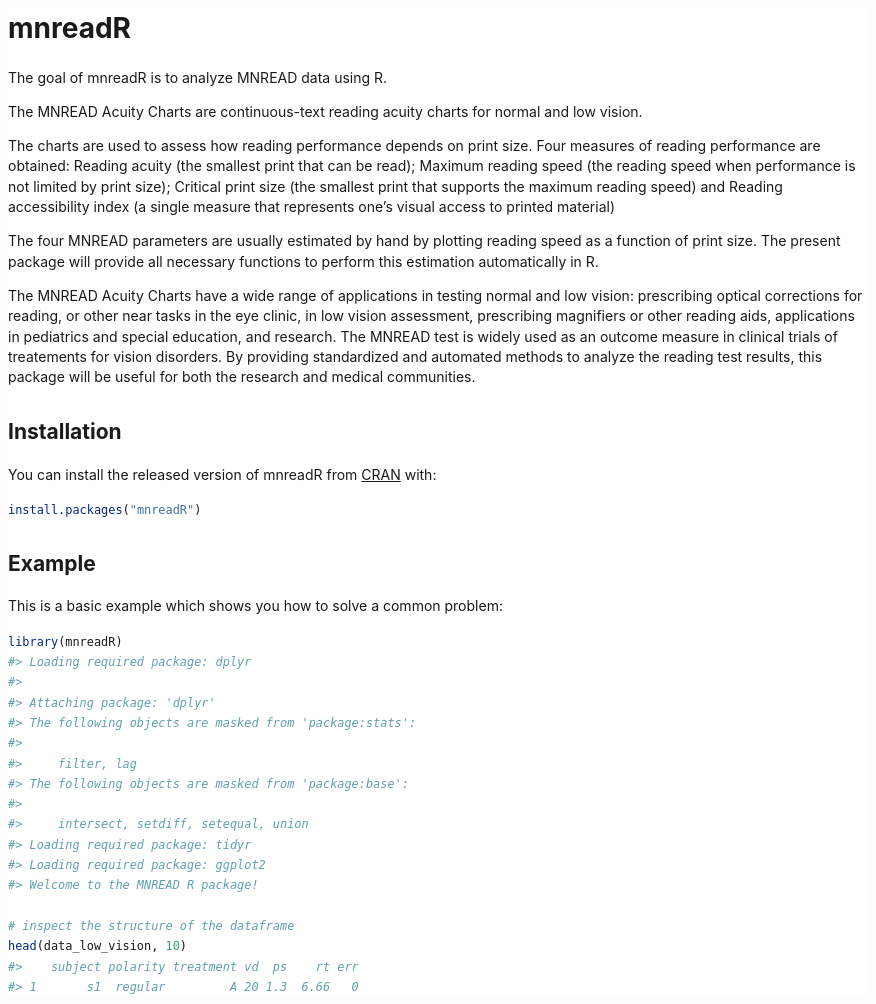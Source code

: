 


# mnreadR




The goal of mnreadR is to analyze MNREAD data using R.

The MNREAD Acuity Charts are continuous-text reading acuity charts for
normal and low vision.

The charts are used to assess how reading performance depends on print
size. Four measures of reading performance are obtained: Reading acuity
(the smallest print that can be read); Maximum reading speed (the
reading speed when performance is not limited by print size); Critical
print size (the smallest print that supports the maximum reading speed)
and Reading accessibility index (a single measure that represents one’s
visual access to printed material)

The four MNREAD parameters are usually estimated by hand by plotting
reading speed as a function of print size. The present package will
provide all necessary functions to perform this estimation automatically
in R.

The MNREAD Acuity Charts have a wide range of applications in testing
normal and low vision: prescribing optical corrections for reading, or
other near tasks in the eye clinic, in low vision assessment,
prescribing magnifiers or other reading aids, applications in pediatrics
and special education, and research. The MNREAD test is widely used as
an outcome measure in clinical trials of treatements for vision
disorders. By providing standardized and automated methods to analyze
the reading test results, this package will be useful for both the
research and medical communities.

## Installation

You can install the released version of mnreadR from
[CRAN](https://CRAN.R-project.org) with:

``` r
install.packages("mnreadR")
```

## Example

This is a basic example which shows you how to solve a common problem:

``` r
library(mnreadR)
#> Loading required package: dplyr
#> 
#> Attaching package: 'dplyr'
#> The following objects are masked from 'package:stats':
#> 
#>     filter, lag
#> The following objects are masked from 'package:base':
#> 
#>     intersect, setdiff, setequal, union
#> Loading required package: tidyr
#> Loading required package: ggplot2
#> Welcome to the MNREAD R package!

# inspect the structure of the dataframe
head(data_low_vision, 10)
#>    subject polarity treatment vd  ps    rt err
#> 1       s1  regular         A 20 1.3  6.66   0
```